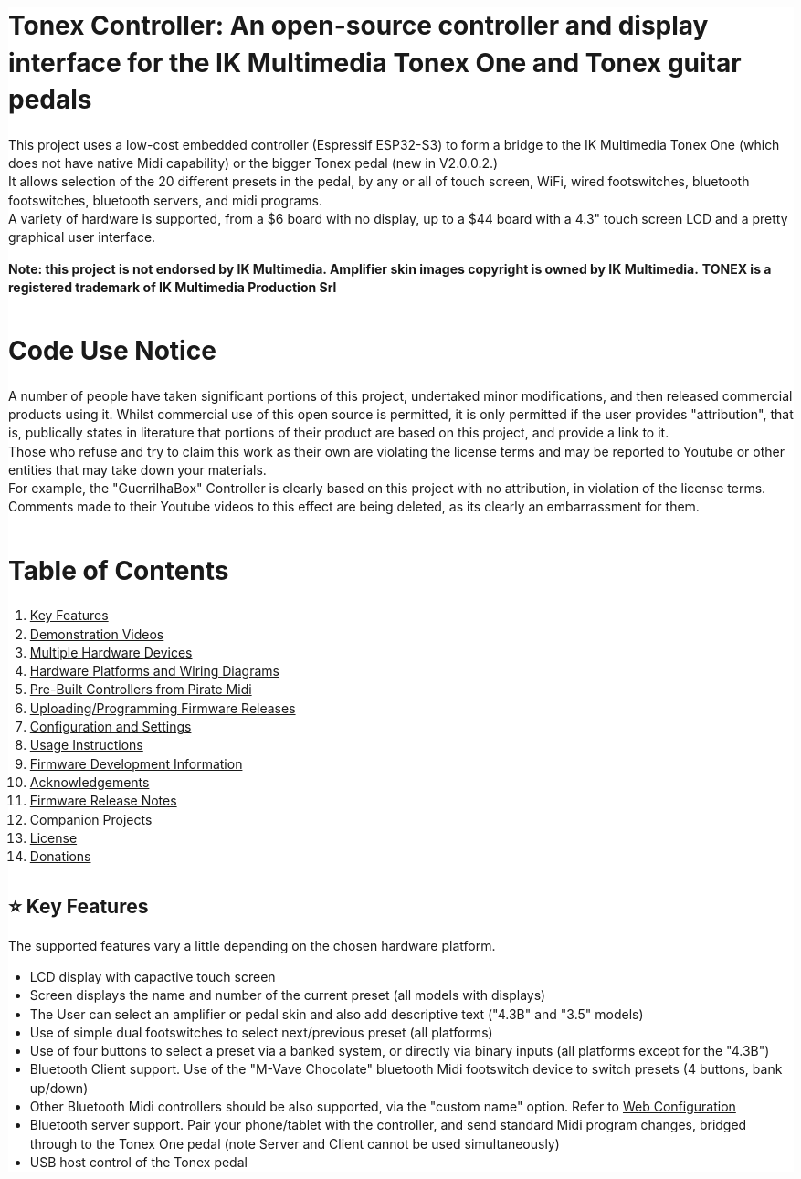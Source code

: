 # Tonex Controller: An open-source controller and display interface for the IK Multimedia Tonex One and Tonex guitar pedals
This project uses a low-cost embedded controller (Espressif ESP32-S3) to form a bridge to the IK Multimedia Tonex One (which does not have native Midi capability) or the bigger Tonex pedal (new in V2.0.0.2.)
<br>It allows selection of the 20 different presets in the pedal, by any or all of touch screen, WiFi, wired footswitches, bluetooth footswitches, bluetooth servers, and midi programs.
<br>A variety of hardware is supported, from a $6 board with no display, up to a $44 board with a 4.3" touch screen LCD and a pretty graphical user interface.

**Note: this project is not endorsed by IK Multimedia. Amplifier skin images copyright is owned by IK Multimedia.**
**TONEX is a registered trademark of IK Multimedia Production Srl**

# Code Use Notice
A number of people have taken significant portions of this project, undertaked minor modifications, and then released commercial products using it. Whilst commercial use of this open source is permitted, it is only permitted if the user provides "attribution", that is, publically states in literature that portions of their product are based on this project, and provide a link to it.<br>
Those who refuse and try to claim this work as their own are violating the license terms and may be reported to Youtube or other entities that may take down your materials.<br>
For example, the "GuerrilhaBox" Controller is clearly based on this project with no attribution, in violation of the license terms. Comments made to their Youtube videos to this effect are being deleted, as its clearly an embarrassment for them.

# Table of Contents
 1. [Key Features](#key_features)
 2. [Demonstration Videos](#demonstration_videos)
 3. [Multiple Hardware Devices](#multiple_devices)
 4. [Hardware Platforms and Wiring Diagrams](#hardware_platforms)
 5. [Pre-Built Controllers from Pirate Midi](#pre-built)
 6. [Uploading/Programming Firmware Releases](#firmware_uploading)
 7. [Configuration and Settings](#config)
 8. [Usage Instructions](#usage_instructions)
 9. [Firmware Development Information](#development_info)
 10. [Acknowledgements](#acknowledgements)
 11. [Firmware Release Notes](#release_notes)
 12. [Companion Projects](#companion_projects)
 13. [License](#license)
 14. [Donations](#donations)

## ⭐ Key Features <a name="key_features"></a>
The supported features vary a little depending on the chosen hardware platform.
- LCD display with capactive touch screen
- Screen displays the name and number of the current preset (all models with displays)
- The User can select an amplifier or pedal skin and also add descriptive text ("4.3B" and "3.5" models)
- Use of simple dual footswitches to select next/previous preset (all platforms)
- Use of four buttons to select a preset via a banked system, or directly via binary inputs (all platforms except for the "4.3B")
- Bluetooth Client support. Use of the "M-Vave Chocolate" bluetooth Midi footswitch device to switch presets (4 buttons, bank up/down)
- Other Bluetooth Midi controllers should be also supported, via the "custom name" option. Refer to [Web Configuration](WebConfiguration.md)
- Bluetooth server support. Pair your phone/tablet with the controller, and send standard Midi program changes, bridged through to the Tonex One pedal (note Server and Client cannot be used simultaneously)
- USB host control of the Tonex pedal